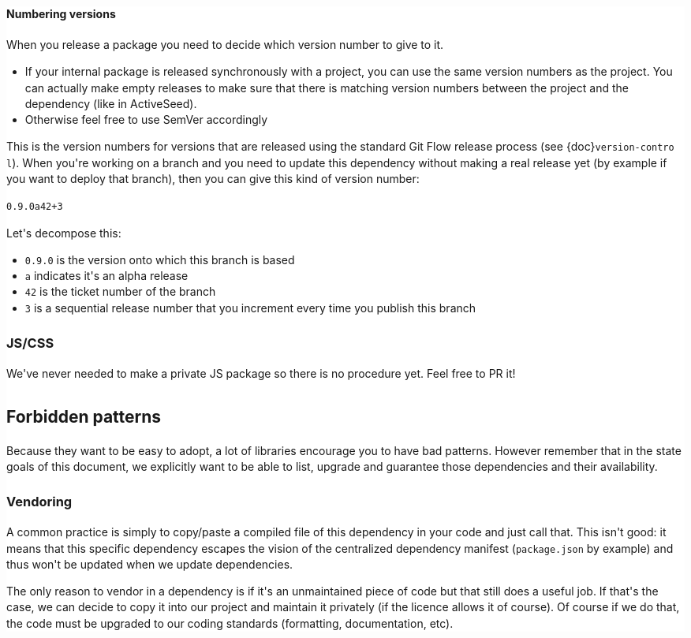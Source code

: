 #### Numbering versions

When you release a package you need to decide which version number to give to
it.

-   If your internal package is released synchronously with a project, you can
    use the same version numbers as the project. You can actually make empty
    releases to make sure that there is matching version numbers between the
    project and the dependency (like in ActiveSeed).
-   Otherwise feel free to use SemVer accordingly

This is the version numbers for versions that are released using the standard
Git Flow release process (see {doc}`version-control`). When you're working on a
branch and you need to update this dependency without making a real release yet
(by example if you want to deploy that branch), then you can give this kind of
version number:

```
0.9.0a42+3
```

Let's decompose this:

-   `0.9.0` is the version onto which this branch is based
-   `a` indicates it's an alpha release
-   `42` is the ticket number of the branch
-   `3` is a sequential release number that you increment every time you publish
    this branch

### JS/CSS

We've never needed to make a private JS package so there is no procedure yet.
Feel free to PR it!

## Forbidden patterns

Because they want to be easy to adopt, a lot of libraries encourage you to have
bad patterns. However remember that in the state goals of this document, we
explicitly want to be able to list, upgrade and guarantee those dependencies and
their availability.

### Vendoring

A common practice is simply to copy/paste a compiled file of this dependency in
your code and just call that. This isn't good: it means that this specific
dependency escapes the vision of the centralized dependency manifest
(`package.json` by example) and thus won't be updated when we update
dependencies.

The only reason to vendor in a dependency is if it's an unmaintained piece of
code but that still does a useful job. If that's the case, we can decide to copy
it into our project and maintain it privately (if the licence allows it of
course). Of course if we do that, the code must be upgraded to our coding
standards (formatting, documentation, etc).
